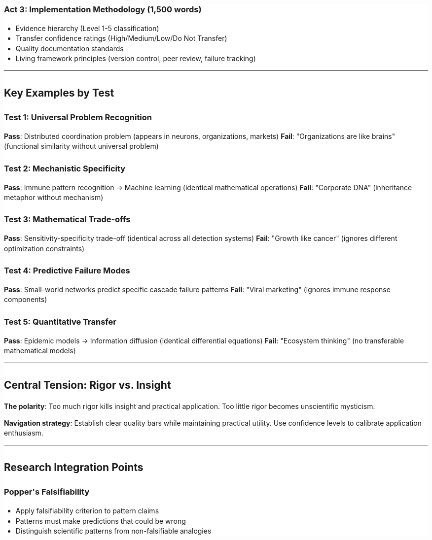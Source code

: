 ### Act 3: Implementation Methodology (1,500 words)
- Evidence hierarchy (Level 1-5 classification)
- Transfer confidence ratings (High/Medium/Low/Do Not Transfer)
- Quality documentation standards
- Living framework principles (version control, peer review, failure tracking)

---

## Key Examples by Test

### Test 1: Universal Problem Recognition
**Pass**: Distributed coordination problem (appears in neurons, organizations, markets)
**Fail**: "Organizations are like brains" (functional similarity without universal problem)

### Test 2: Mechanistic Specificity  
**Pass**: Immune pattern recognition → Machine learning (identical mathematical operations)
**Fail**: "Corporate DNA" (inheritance metaphor without mechanism)

### Test 3: Mathematical Trade-offs
**Pass**: Sensitivity-specificity trade-off (identical across all detection systems)
**Fail**: "Growth like cancer" (ignores different optimization constraints)

### Test 4: Predictive Failure Modes
**Pass**: Small-world networks predict specific cascade failure patterns
**Fail**: "Viral marketing" (ignores immune response components)

### Test 5: Quantitative Transfer
**Pass**: Epidemic models → Information diffusion (identical differential equations)
**Fail**: "Ecosystem thinking" (no transferable mathematical models)

---

## Central Tension: Rigor vs. Insight

**The polarity**: Too much rigor kills insight and practical application. Too little rigor becomes unscientific mysticism. 

**Navigation strategy**: Establish clear quality bars while maintaining practical utility. Use confidence levels to calibrate application enthusiasm.

---

## Research Integration Points

### Popper's Falsifiability
- Apply falsifiability criterion to pattern claims
- Patterns must make predictions that could be wrong  
- Distinguish scientific patterns from non-falsifiable analogies
